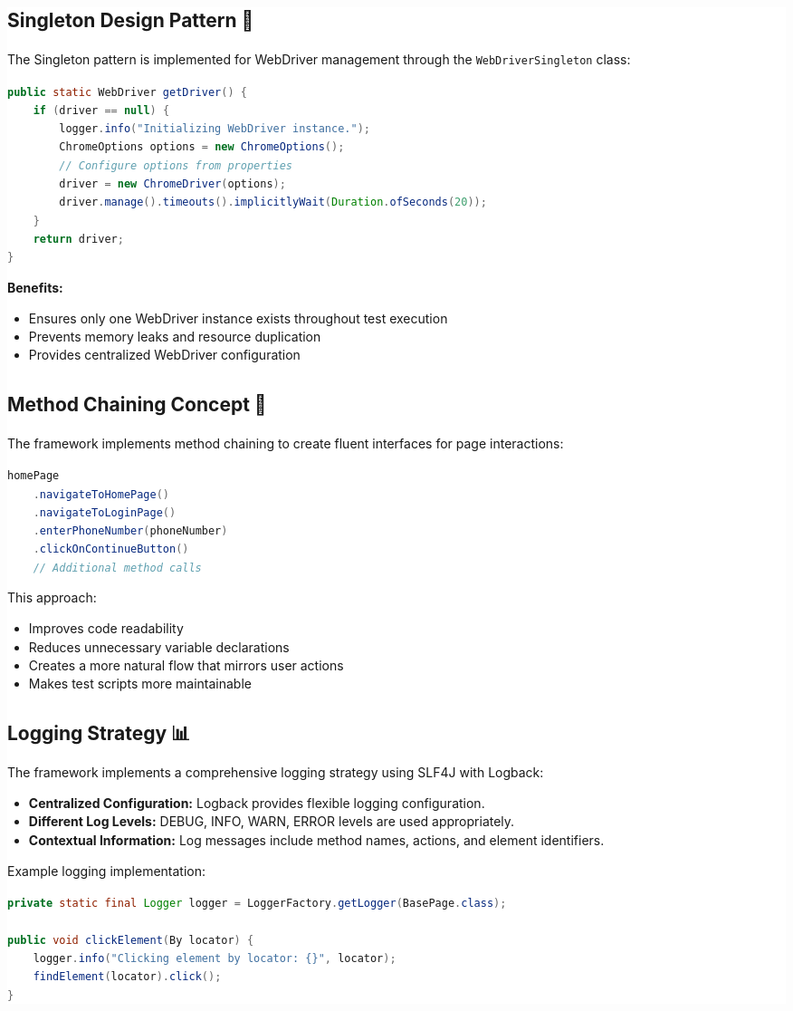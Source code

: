 ## Singleton Design Pattern 🔄
The Singleton pattern is implemented for WebDriver management through the `WebDriverSingleton` class:

```java
public static WebDriver getDriver() {
    if (driver == null) {
        logger.info("Initializing WebDriver instance.");
        ChromeOptions options = new ChromeOptions();
        // Configure options from properties
        driver = new ChromeDriver(options);
        driver.manage().timeouts().implicitlyWait(Duration.ofSeconds(20));
    }
    return driver;
}
```

**Benefits:**
- Ensures only one WebDriver instance exists throughout test execution
- Prevents memory leaks and resource duplication
- Provides centralized WebDriver configuration

## Method Chaining Concept 🔗
The framework implements method chaining to create fluent interfaces for page interactions:

```java
homePage
    .navigateToHomePage()
    .navigateToLoginPage()
    .enterPhoneNumber(phoneNumber)
    .clickOnContinueButton()
    // Additional method calls
```

This approach:
- Improves code readability
- Reduces unnecessary variable declarations
- Creates a more natural flow that mirrors user actions
- Makes test scripts more maintainable

## Logging Strategy 📊
The framework implements a comprehensive logging strategy using SLF4J with Logback:

- **Centralized Configuration:** Logback provides flexible logging configuration.
- **Different Log Levels:** DEBUG, INFO, WARN, ERROR levels are used appropriately.
- **Contextual Information:** Log messages include method names, actions, and element identifiers.

Example logging implementation:
```java
private static final Logger logger = LoggerFactory.getLogger(BasePage.class);

public void clickElement(By locator) {
    logger.info("Clicking element by locator: {}", locator);
    findElement(locator).click();
}
```
